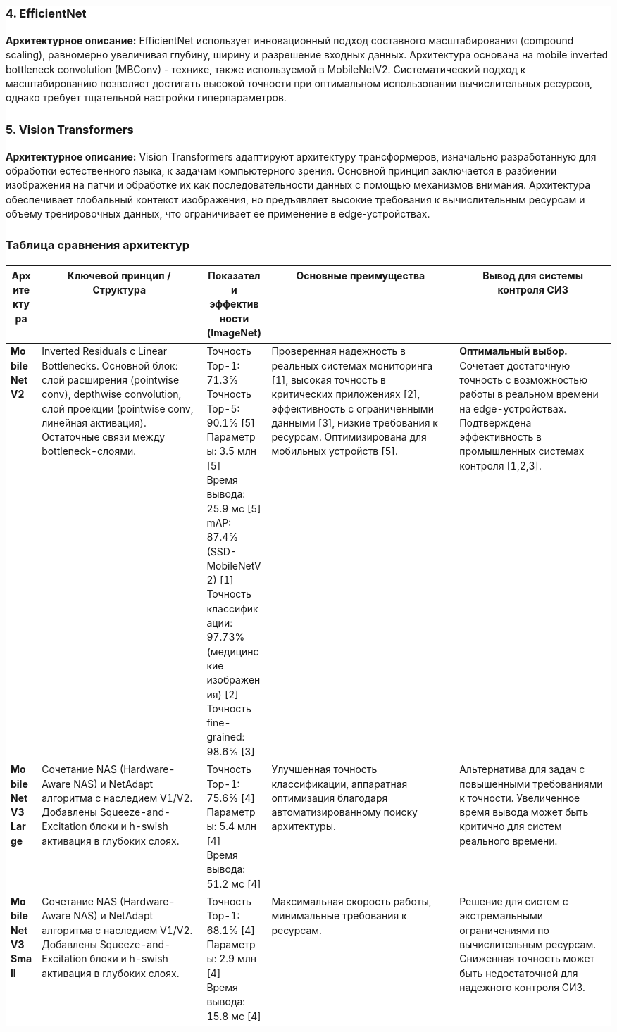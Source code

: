 ### 4. EfficientNet

**Архитектурное описание:**
EfficientNet использует инновационный подход составного масштабирования (compound scaling), равномерно увеличивая глубину, ширину и разрешение входных данных. Архитектура основана на mobile inverted bottleneck convolution (MBConv) - технике, также используемой в MobileNetV2. Систематический подход к масштабированию позволяет достигать высокой точности при оптимальном использовании вычислительных ресурсов, однако требует тщательной настройки гиперпараметров.

### 5. Vision Transformers

**Архитектурное описание:**
Vision Transformers адаптируют архитектуру трансформеров, изначально разработанную для обработки естественного языка, к задачам компьютерного зрения. Основной принцип заключается в разбиении изображения на патчи и обработке их как последовательности данных с помощью механизмов внимания. Архитектура обеспечивает глобальный контекст изображения, но предъявляет высокие требования к вычислительным ресурсам и объему тренировочных данных, что ограничивает ее применение в edge-устройствах.

### Таблица сравнения архитектур

| Архитектура            | Ключевой принцип / Структура                                                                                                                                                                                   | Показатели эффективности (ImageNet)                                                                                                                                                                                                               | Основные преимущества                                                                                                                                                                                                            | Вывод для системы контроля СИЗ                                                                                                                                                          |
| ---------------------- | -------------------------------------------------------------------------------------------------------------------------------------------------------------------------------------------------------------- | ------------------------------------------------------------------------------------------------------------------------------------------------------------------------------------------------------------------------------------------------- | -------------------------------------------------------------------------------------------------------------------------------------------------------------------------------------------------------------------------------- | --------------------------------------------------------------------------------------------------------------------------------------------------------------------------------------- |
| **MobileNetV2**        | Inverted Residuals с Linear Bottlenecks. Основной блок: слой расширения (pointwise conv), depthwise convolution, слой проекции (pointwise conv, линейная активация). Остаточные связи между bottleneck-слоями. | Точность Top-1: 71.3%<br>Точность Top-5: 90.1% [5]<br>Параметры: 3.5 млн [5]<br>Время вывода: 25.9 мс [5]<br>mAP: 87.4% (SSD-MobileNetV2) [1]<br>Точность классификации: 97.73% (медицинские изображения) [2]<br>Точность fine-grained: 98.6% [3] | Проверенная надежность в реальных системах мониторинга [1], высокая точность в критических приложениях [2], эффективность с ограниченными данными [3], низкие требования к ресурсам. Оптимизирована для мобильных устройств [5]. | **Оптимальный выбор.** Сочетает достаточную точность с возможностью работы в реальном времени на edge-устройствах. Подтверждена эффективность в промышленных системах контроля [1,2,3]. |
| **MobileNetV3 Large**  | Сочетание NAS (Hardware-Aware NAS) и NetAdapt алгоритма с наследием V1/V2. Добавлены Squeeze-and-Excitation блоки и h-swish активация в глубоких слоях.                                                        | Точность Top-1: 75.6% [4]<br>Параметры: 5.4 млн [4]<br>Время вывода: 51.2 мс [4]                                                                                                                                                                  | Улучшенная точность классификации, аппаратная оптимизация благодаря автоматизированному поиску архитектуры.                                                                                                                      | Альтернатива для задач с повышенными требованиями к точности. Увеличенное время вывода может быть критично для систем реального времени.                                                |
| **MobileNetV3 Small**  | Сочетание NAS (Hardware-Aware NAS) и NetAdapt алгоритма с наследием V1/V2. Добавлены Squeeze-and-Excitation блоки и h-swish активация в глубоких слоях.                                                        | Точность Top-1: 68.1% [4]<br>Параметры: 2.9 млн [4]<br>Время вывода: 15.8 мс [4]                                                                                                                                                                  | Максимальная скорость работы, минимальные требования к ресурсам.                                                                                                                                                                 | Решение для систем с экстремальными ограничениями по вычислительным ресурсам. Сниженная точность может быть недостаточной для надежного контроля СИЗ.                                   |